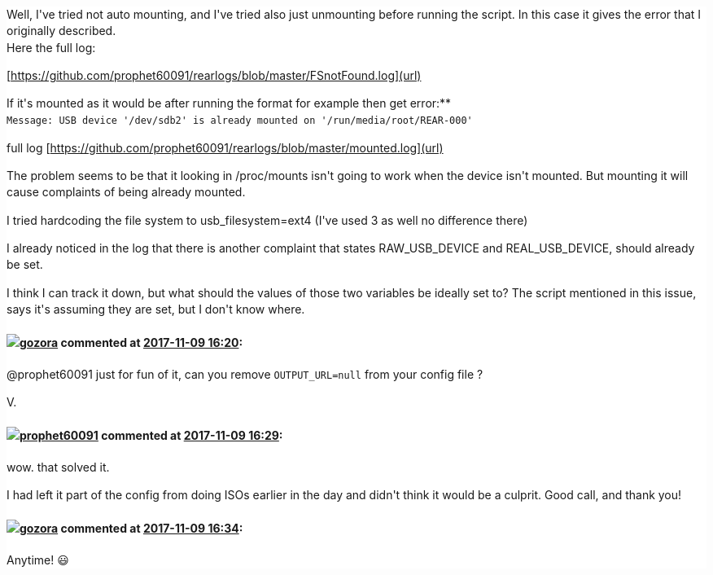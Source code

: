 Well, I've tried not auto mounting, and I've tried also just unmounting
before running the script. In this case it gives the error that I
originally described.  
Here the full log:

[https://github.com/prophet60091/rearlogs/blob/master/FSnotFound.log](url)

If it's mounted as it would be after running the format for example then
get error:\*\*  
`Message: USB device '/dev/sdb2' is already mounted on '/run/media/root/REAR-000'`

full log
[https://github.com/prophet60091/rearlogs/blob/master/mounted.log](url)

The problem seems to be that it looking in /proc/mounts isn't going to
work when the device isn't mounted. But mounting it will cause
complaints of being already mounted.

I tried hardcoding the file system to usb\_filesystem=ext4 (I've used 3
as well no difference there)

I already noticed in the log that there is another complaint that states
RAW\_USB\_DEVICE and REAL\_USB\_DEVICE, should already be set.

I think I can track it down, but what should the values of those two
variables be ideally set to? The script mentioned in this issue, says
it's assuming they are set, but I don't know where.

#### <img src="https://avatars.githubusercontent.com/u/12116358?u=1c5ba9dcee5ca3082f03029a7fbe647efd30eb49&v=4" width="50">[gozora](https://github.com/gozora) commented at [2017-11-09 16:20](https://github.com/rear/rear/issues/1571#issuecomment-343207496):

@prophet60091 just for fun of it, can you remove `OUTPUT_URL=null` from
your config file ?

V.

#### <img src="https://avatars.githubusercontent.com/u/10421956?u=dbb2055e5875881c064e86ed6d13f125468de9d1&v=4" width="50">[prophet60091](https://github.com/prophet60091) commented at [2017-11-09 16:29](https://github.com/rear/rear/issues/1571#issuecomment-343210604):

wow. that solved it.

I had left it part of the config from doing ISOs earlier in the day and
didn't think it would be a culprit. Good call, and thank you!

#### <img src="https://avatars.githubusercontent.com/u/12116358?u=1c5ba9dcee5ca3082f03029a7fbe647efd30eb49&v=4" width="50">[gozora](https://github.com/gozora) commented at [2017-11-09 16:34](https://github.com/rear/rear/issues/1571#issuecomment-343212185):

Anytime! 😃
